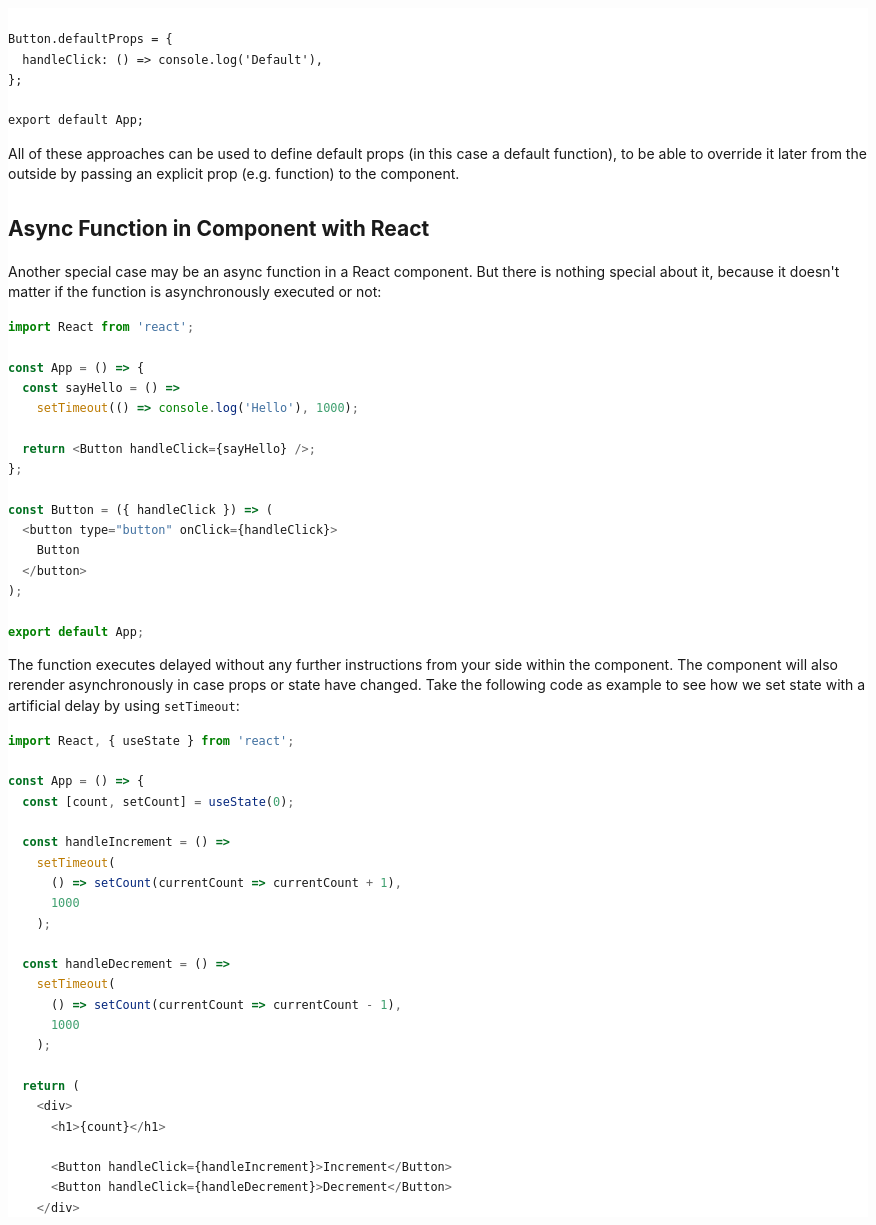 ```javascript{15,16,17}

Button.defaultProps = {
  handleClick: () => console.log('Default'),
};

export default App;
```

All of these approaches can be used to define default props (in this case a default function), to be able to override it later from the outside by passing an explicit prop (e.g. function) to the component.

## Async Function in Component with React

Another special case may be an async function in a React component. But there is nothing special about it, because it doesn't matter if the function is asynchronously executed or not:

```javascript
import React from 'react';

const App = () => {
  const sayHello = () =>
    setTimeout(() => console.log('Hello'), 1000);

  return <Button handleClick={sayHello} />;
};

const Button = ({ handleClick }) => (
  <button type="button" onClick={handleClick}>
    Button
  </button>
);

export default App;
```

The function executes delayed without any further instructions from your side within the component. The component will also rerender asynchronously in case props or state have changed. Take the following code as example to see how we set state with a artificial delay by using `setTimeout`:

```javascript
import React, { useState } from 'react';

const App = () => {
  const [count, setCount] = useState(0);

  const handleIncrement = () =>
    setTimeout(
      () => setCount(currentCount => currentCount + 1),
      1000
    );

  const handleDecrement = () =>
    setTimeout(
      () => setCount(currentCount => currentCount - 1),
      1000
    );

  return (
    <div>
      <h1>{count}</h1>

      <Button handleClick={handleIncrement}>Increment</Button>
      <Button handleClick={handleDecrement}>Decrement</Button>
    </div>
```